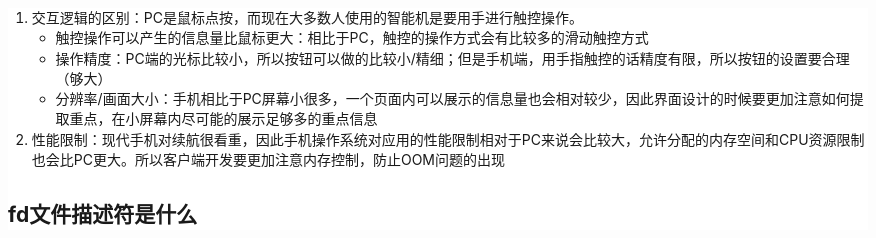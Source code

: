 1. 交互逻辑的区别：PC是鼠标点按，而现在大多数人使用的智能机是要用手进行触控操作。
   - 触控操作可以产生的信息量比鼠标更大：相比于PC，触控的操作方式会有比较多的滑动触控方式
   - 操作精度：PC端的光标比较小，所以按钮可以做的比较小/精细；但是手机端，用手指触控的话精度有限，所以按钮的设置要合理（够大）
   - 分辨率/画面大小：手机相比于PC屏幕小很多，一个页面内可以展示的信息量也会相对较少，因此界面设计的时候要更加注意如何提取重点，在小屏幕内尽可能的展示足够多的重点信息
2. 性能限制：现代手机对续航很看重，因此手机操作系统对应用的性能限制相对于PC来说会比较大，允许分配的内存空间和CPU资源限制也会比PC更大。所以客户端开发要更加注意内存控制，防止OOM问题的出现



## fd文件描述符是什么

